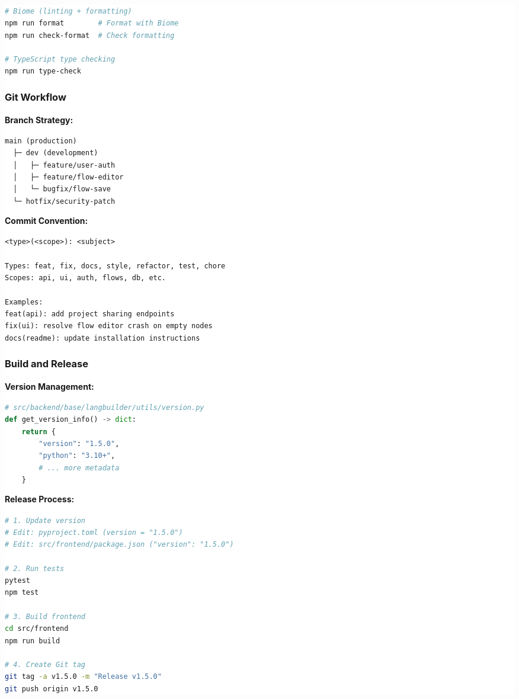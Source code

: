 ```bash
# Biome (linting + formatting)
npm run format        # Format with Biome
npm run check-format  # Check formatting

# TypeScript type checking
npm run type-check
```

### Git Workflow

**Branch Strategy:**

```
main (production)
  ├─ dev (development)
  │   ├─ feature/user-auth
  │   ├─ feature/flow-editor
  │   └─ bugfix/flow-save
  └─ hotfix/security-patch
```

**Commit Convention:**

```
<type>(<scope>): <subject>

Types: feat, fix, docs, style, refactor, test, chore
Scopes: api, ui, auth, flows, db, etc.

Examples:
feat(api): add project sharing endpoints
fix(ui): resolve flow editor crash on empty nodes
docs(readme): update installation instructions
```

### Build and Release

**Version Management:**

```python
# src/backend/base/langbuilder/utils/version.py
def get_version_info() -> dict:
    return {
        "version": "1.5.0",
        "python": "3.10+",
        # ... more metadata
    }
```

**Release Process:**

```bash
# 1. Update version
# Edit: pyproject.toml (version = "1.5.0")
# Edit: src/frontend/package.json ("version": "1.5.0")

# 2. Run tests
pytest
npm test

# 3. Build frontend
cd src/frontend
npm run build

# 4. Create Git tag
git tag -a v1.5.0 -m "Release v1.5.0"
git push origin v1.5.0
```